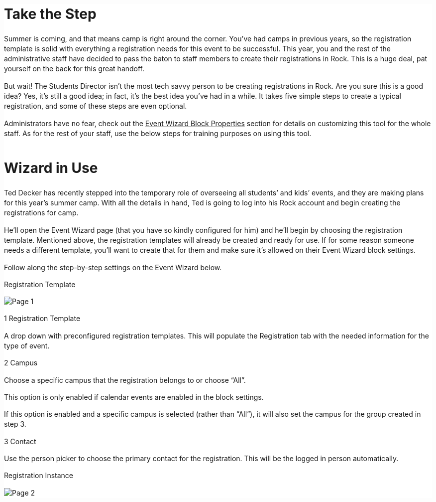 [](#takethestep)Take the Step
=============================

Summer is coming, and that means camp is right around the corner. You’ve had camps in previous years, so the registration template is solid with everything a registration needs for this event to be successful. This year, you and the rest of the administrative staff have decided to pass the baton to staff members to create their registrations in Rock. This is a huge deal, pat yourself on the back for this great handoff.

But wait! The Students Director isn’t the most tech savvy person to be creating registrations in Rock. Are you sure this is a good idea? Yes, it’s still a good idea; in fact, it’s the best idea you’ve had in a while. It takes five simple steps to create a typical registration, and some of these steps are even optional.

Administrators have no fear, check out the [Event Wizard Block Properties](#eventwizardblockproperties) section for details on customizing this tool for the whole staff. As for the rest of your staff, use the below steps for training purposes on using this tool.

[](#wizardinuse)Wizard in Use
=============================

Ted Decker has recently stepped into the temporary role of overseeing all students’ and kids’ events, and they are making plans for this year’s summer camp. With all the details in hand, Ted is going to log into his Rock account and begin creating the registrations for camp.

He’ll open the Event Wizard page (that you have so kindly configured for him) and he’ll begin by choosing the registration template. Mentioned above, the registration templates will already be created and ready for use. If for some reason someone needs a different template, you’ll want to create that for them and make sure it’s allowed on their Event Wizard block settings.

Follow along the step-by-step settings on the Event Wizard below.

Registration Template

![Page 1](https://rockrms.blob.core.windows.net/documentation/Books/29/1.15.0/images/registration-1-v13.png)

1 Registration Template

A drop down with preconfigured registration templates. This will populate the Registration tab with the needed information for the type of event.

2 Campus

Choose a specific campus that the registration belongs to or choose “All”.

This option is only enabled if calendar events are enabled in the block settings.

If this option is enabled and a specific campus is selected (rather than “All”), it will also set the campus for the group created in step 3.

3 Contact

Use the person picker to choose the primary contact for the registration. This will be the logged in person automatically.

Registration Instance

![Page 2](https://rockrms.blob.core.windows.net/documentation/Books/29/1.15.0/images/instance-2-v13.png)

